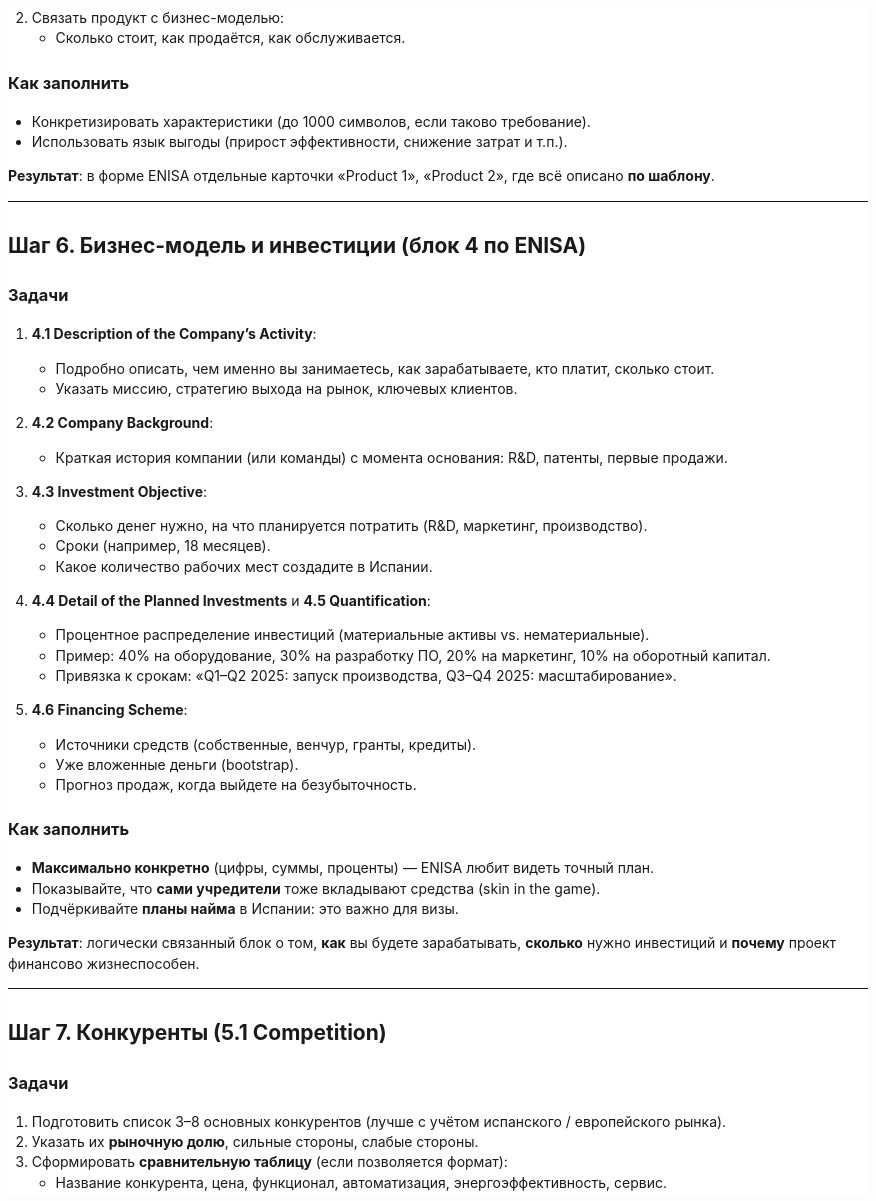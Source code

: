 2. Связать продукт с бизнес-моделью:
   - Сколько стоит, как продаётся, как обслуживается.

### Как заполнить
- Конкретизировать характеристики (до 1000 символов, если таково требование).  
- Использовать язык выгоды (прирост эффективности, снижение затрат и т.п.).

**Результат**: в форме ENISA отдельные карточки «Product 1», «Product 2», где всё описано **по шаблону**.

---

## Шаг 6. Бизнес-модель и инвестиции (блок 4 по ENISA)

### Задачи
1. **4.1 Description of the Company’s Activity**:  
   - Подробно описать, чем именно вы занимаетесь, как зарабатываете, кто платит, сколько стоит.  
   - Указать миссию, стратегию выхода на рынок, ключевых клиентов.

2. **4.2 Company Background**:  
   - Краткая история компании (или команды) с момента основания: R&D, патенты, первые продажи.

3. **4.3 Investment Objective**:  
   - Сколько денег нужно, на что планируется потратить (R&D, маркетинг, производство).  
   - Сроки (например, 18 месяцев).  
   - Какое количество рабочих мест создадите в Испании.

4. **4.4 Detail of the Planned Investments** и **4.5 Quantification**:  
   - Процентное распределение инвестиций (материальные активы vs. нематериальные).  
   - Пример: 40% на оборудование, 30% на разработку ПО, 20% на маркетинг, 10% на оборотный капитал.  
   - Привязка к срокам: «Q1–Q2 2025: запуск производства, Q3–Q4 2025: масштабирование».

5. **4.6 Financing Scheme**:  
   - Источники средств (собственные, венчур, гранты, кредиты).  
   - Уже вложенные деньги (bootstrap).  
   - Прогноз продаж, когда выйдете на безубыточность.

### Как заполнить
- **Максимально конкретно** (цифры, суммы, проценты) — ENISA любит видеть точный план.  
- Показывайте, что **сами учредители** тоже вкладывают средства (skin in the game).  
- Подчёркивайте **планы найма** в Испании: это важно для визы.

**Результат**: логически связанный блок о том, **как** вы будете зарабатывать, **сколько** нужно инвестиций и **почему** проект финансово жизнеспособен.

---

## Шаг 7. Конкуренты (5.1 Competition)

### Задачи
1. Подготовить список 3–8 основных конкурентов (лучше с учётом испанского / европейского рынка).  
2. Указать их **рыночную долю**, сильные стороны, слабые стороны.  
3. Сформировать **сравнительную таблицу** (если позволяется формат):
   - Название конкурента, цена, функционал, автоматизация, энергоэффективность, сервис.
